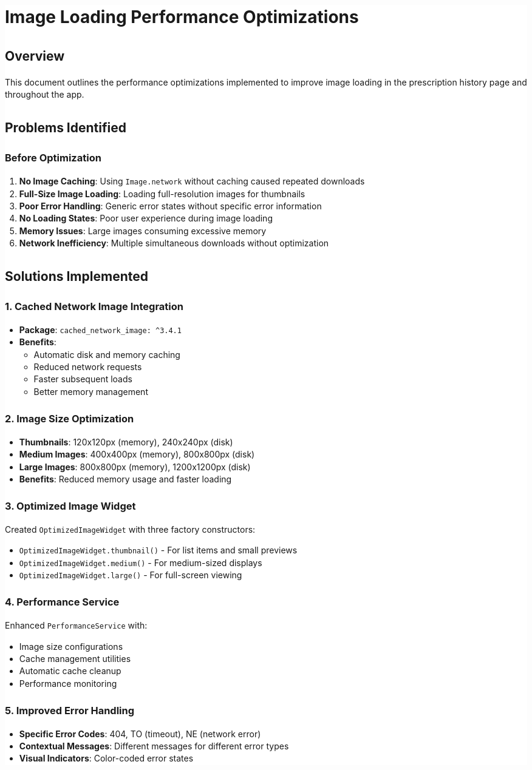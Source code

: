# Image Loading Performance Optimizations

## Overview
This document outlines the performance optimizations implemented to improve image loading in the prescription history page and throughout the app.

## Problems Identified

### Before Optimization
1. **No Image Caching**: Using `Image.network` without caching caused repeated downloads
2. **Full-Size Image Loading**: Loading full-resolution images for thumbnails
3. **Poor Error Handling**: Generic error states without specific error information
4. **No Loading States**: Poor user experience during image loading
5. **Memory Issues**: Large images consuming excessive memory
6. **Network Inefficiency**: Multiple simultaneous downloads without optimization

## Solutions Implemented

### 1. Cached Network Image Integration
- **Package**: `cached_network_image: ^3.4.1`
- **Benefits**: 
  - Automatic disk and memory caching
  - Reduced network requests
  - Faster subsequent loads
  - Better memory management

### 2. Image Size Optimization
- **Thumbnails**: 120x120px (memory), 240x240px (disk)
- **Medium Images**: 400x400px (memory), 800x800px (disk)
- **Large Images**: 800x800px (memory), 1200x1200px (disk)
- **Benefits**: Reduced memory usage and faster loading

### 3. Optimized Image Widget
Created `OptimizedImageWidget` with three factory constructors:
- `OptimizedImageWidget.thumbnail()` - For list items and small previews
- `OptimizedImageWidget.medium()` - For medium-sized displays
- `OptimizedImageWidget.large()` - For full-screen viewing

### 4. Performance Service
Enhanced `PerformanceService` with:
- Image size configurations
- Cache management utilities
- Automatic cache cleanup
- Performance monitoring

### 5. Improved Error Handling
- **Specific Error Codes**: 404, TO (timeout), NE (network error)
- **Contextual Messages**: Different messages for different error types
- **Visual Indicators**: Color-coded error states
